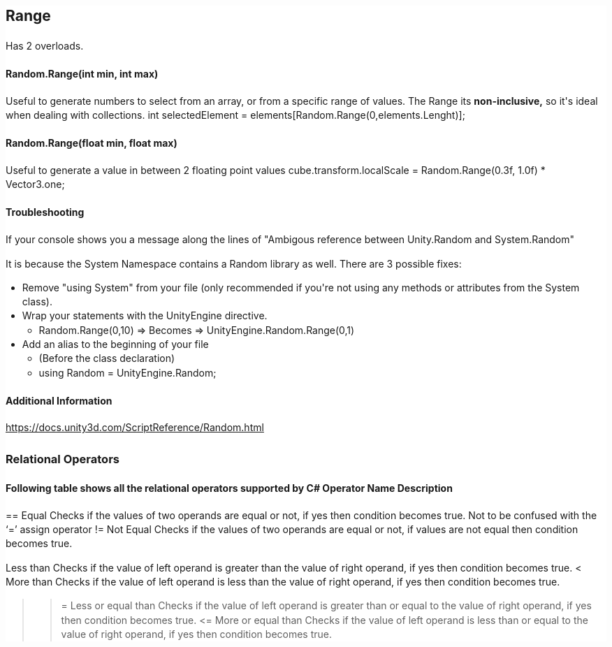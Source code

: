 ## Range

Has 2 overloads. 

#### Random.Range(int min, int max)

Useful to generate numbers to select from an array, or from a specific range of values. The Range its **non-inclusive,** so it's ideal when dealing with collections.
int selectedElement = elements[Random.Range(0,elements.Lenght)];
#### Random.Range(float min, float max)

Useful to generate a value in between 2 floating point values
cube.transform.localScale = Random.Range(0.3f, 1.0f) * Vector3.one;

#### Troubleshooting

If your console shows you a message along the lines of
"Ambigous reference between Unity.Random and System.Random"

It is because the System Namespace contains a Random library as well. There are 3 possible fixes:

- Remove "using System" from your file (only recommended if you're not using any methods or attributes from the System class).
- Wrap your statements with the UnityEngine directive.
    - Random.Range(0,10) ⇒ Becomes ⇒ UnityEngine.Random.Range(0,1)
- Add an alias to the beginning of your file
    - (Before the class declaration)
    - using Random = UnityEngine.Random;

#### Additional Information

https://docs.unity3d.com/ScriptReference/Random.html

### Relational Operators

#### Following table shows all the relational operators supported by C# Operator Name Description
==
Equal
Checks if the values of two operands are equal or not, if yes then condition becomes true.
Not to be confused with the ‘=’ assign operator
!=
Not Equal
Checks if the values of two operands are equal or not, if values are not equal then condition becomes true.
>
Less than
Checks if the value of left operand is greater than the value of right operand, if yes then condition becomes true.
<
More than
Checks if the value of left operand is less than the value of right operand, if yes then condition becomes true.
>>=
Less or equal than
Checks if the value of left operand is greater than or equal to the value of right operand, if yes then condition becomes true.
<=
More or equal than
Checks if the value of left operand is less than or equal to the value of right operand, if yes then condition becomes true.
